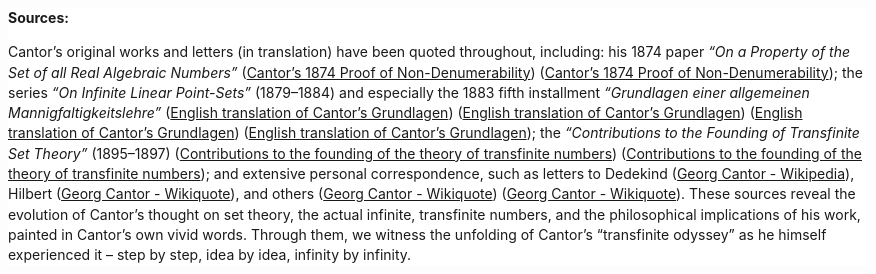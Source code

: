 **Sources:**

Cantor’s original works and letters (in translation) have been quoted throughout, including: his 1874 paper *“On a Property of the Set of all Real Algebraic Numbers”* ([Cantor’s 1874 Proof of Non-Denumerability](https://www.jamesrmeyer.com/infinite/cantor-1874-uncountability-proof#:~:text=least%20complicated,cannot)) ([Cantor’s 1874 Proof of Non-Denumerability](https://www.jamesrmeyer.com/infinite/cantor-1874-uncountability-proof#:~:text=the%20theorem%2C%20first%20proved%20by,of%20all%20real%20algebraic%20numbers)); the series *“On Infinite Linear Point-Sets”* (1879–1884) and especially the 1883 fifth installment *“Grundlagen einer allgemeinen Mannigfaltigkeitslehre”* ([English translation of Cantor’s Grundlagen](https://www.jamesrmeyer.com/infinite/cantor-grundlagen#:~:text=With%20this%20term%20I%20designate,Plato%20himself)) ([English translation of Cantor’s Grundlagen](https://www.jamesrmeyer.com/infinite/cantor-grundlagen#:~:text=As%20for%20the%20mathematical%20infinite%2C,infinite)) ([English translation of Cantor’s Grundlagen](https://www.jamesrmeyer.com/infinite/cantor-grundlagen#:~:text=However%2C%20in%20more%20recent%20times%2C,point%2C%20so%20that%20in%20this)) ([English translation of Cantor’s Grundlagen](https://www.jamesrmeyer.com/infinite/cantor-grundlagen#:~:text=When%20the%20infinite%20appears%20in,infinite)); the *“Contributions to the Founding of Transfinite Set Theory”* (1895–1897) ([Contributions to the founding of the theory of transfinite numbers](https://archive.org/download/contributionstof00cant/contributionstof00cant.pdf#:~:text=on.%2A%20%22All%20so,things%20and%20is%20an%20object)) ([Contributions to the founding of the theory of transfinite numbers](https://archive.org/download/contributionstof00cant/contributionstof00cant.pdf#:~:text=relate%20to%20aggregates%20and%20arise,to%20make%20a%20unitary%20whole)); and extensive personal correspondence, such as letters to Dedekind ([Georg Cantor - Wikipedia](https://en.wikipedia.org/wiki/Georg_Cantor#:~:text=and%20the%20points%20of%20a,the%20notion%20of%20%20315)), Hilbert ([Georg Cantor - Wikiquote](https://en.wikiquote.org/wiki/Georg_Cantor#:~:text=,think%20of%20the%20set%20itself)), and others ([Georg Cantor - Wikiquote](https://en.wikiquote.org/wiki/Georg_Cantor#:~:text=,by%20many%20is%20called%20God)) ([Georg Cantor - Wikiquote](https://en.wikiquote.org/wiki/Georg_Cantor#:~:text=,1990%29%20by%20William%20Dunham)). These sources reveal the evolution of Cantor’s thought on set theory, the actual infinite, transfinite numbers, and the philosophical implications of his work, painted in Cantor’s own vivid words. Through them, we witness the unfolding of Cantor’s “transfinite odyssey” as he himself experienced it – step by step, idea by idea, infinity by infinity.